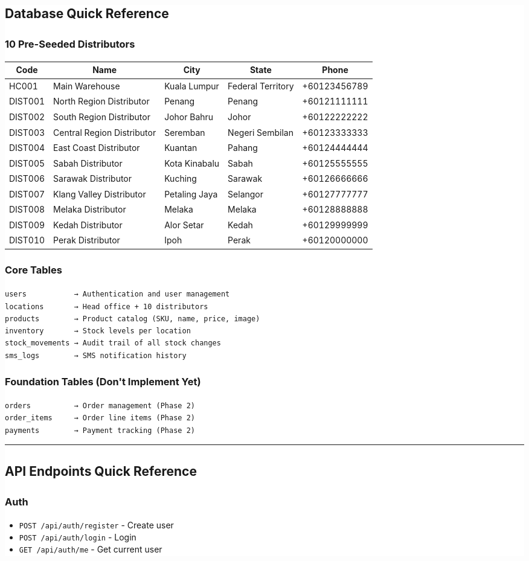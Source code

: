 
## Database Quick Reference

### 10 Pre-Seeded Distributors

| Code | Name | City | State | Phone |
|------|------|------|-------|-------|
| HC001 | Main Warehouse | Kuala Lumpur | Federal Territory | +60123456789 |
| DIST001 | North Region Distributor | Penang | Penang | +60121111111 |
| DIST002 | South Region Distributor | Johor Bahru | Johor | +60122222222 |
| DIST003 | Central Region Distributor | Seremban | Negeri Sembilan | +60123333333 |
| DIST004 | East Coast Distributor | Kuantan | Pahang | +60124444444 |
| DIST005 | Sabah Distributor | Kota Kinabalu | Sabah | +60125555555 |
| DIST006 | Sarawak Distributor | Kuching | Sarawak | +60126666666 |
| DIST007 | Klang Valley Distributor | Petaling Jaya | Selangor | +60127777777 |
| DIST008 | Melaka Distributor | Melaka | Melaka | +60128888888 |
| DIST009 | Kedah Distributor | Alor Setar | Kedah | +60129999999 |
| DIST010 | Perak Distributor | Ipoh | Perak | +60120000000 |

### Core Tables

```
users           → Authentication and user management
locations       → Head office + 10 distributors
products        → Product catalog (SKU, name, price, image)
inventory       → Stock levels per location
stock_movements → Audit trail of all stock changes
sms_logs        → SMS notification history
```

### Foundation Tables (Don't Implement Yet)

```
orders          → Order management (Phase 2)
order_items     → Order line items (Phase 2)
payments        → Payment tracking (Phase 2)
```

---

## API Endpoints Quick Reference

### Auth
- `POST /api/auth/register` - Create user
- `POST /api/auth/login` - Login
- `GET /api/auth/me` - Get current user
